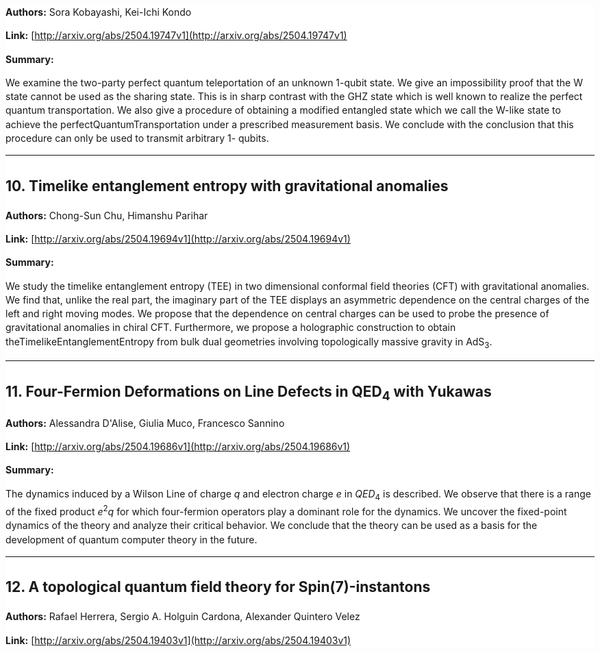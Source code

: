 **Authors:** Sora Kobayashi, Kei-Ichi Kondo

**Link:** [http://arxiv.org/abs/2504.19747v1](http://arxiv.org/abs/2504.19747v1)

**Summary:**

We examine the two-party perfect quantum teleportation of an unknown 1-qubit state. We give an impossibility proof that the W state cannot be used as the sharing state. This is in sharp contrast with the GHZ state which is well known to realize the perfect quantum transportation. We also give a procedure of obtaining a modified entangled state which we call the W-like state to achieve the perfectQuantumTransportation under a prescribed measurement basis. We conclude with the conclusion that this procedure can only be used to transmit arbitrary 1- qubits.

---

## 10. Timelike entanglement entropy with gravitational anomalies

**Authors:** Chong-Sun Chu, Himanshu Parihar

**Link:** [http://arxiv.org/abs/2504.19694v1](http://arxiv.org/abs/2504.19694v1)

**Summary:**

We study the timelike entanglement entropy (TEE) in two dimensional conformal field theories (CFT) with gravitational anomalies. We find that, unlike the real part, the imaginary part of the TEE displays an asymmetric dependence on the central charges of the left and right moving modes. We propose that the dependence on central charges can be used to probe the presence of gravitational anomalies in chiral CFT. Furthermore, we propose a holographic construction to obtain theTimelikeEntanglementEntropy from bulk dual geometries involving topologically massive gravity in AdS$_3$.

---

## 11. Four-Fermion Deformations on Line Defects in QED$_4$ with Yukawas

**Authors:** Alessandra D'Alise, Giulia Muco, Francesco Sannino

**Link:** [http://arxiv.org/abs/2504.19686v1](http://arxiv.org/abs/2504.19686v1)

**Summary:**

The dynamics induced by a Wilson Line of charge $q$ and electron charge $e$ in $QED_4$ is described. We observe that there is a range of the fixed product $e^2 q$ for which four-fermion operators play a dominant role for the dynamics. We uncover the fixed-point dynamics of the theory and analyze their critical behavior. We conclude that the theory can be used as a basis for the development of quantum computer theory in the future.

---

## 12. A topological quantum field theory for $\mathrm{Spin}(7)$-instantons

**Authors:** Rafael Herrera, Sergio A. Holguin Cardona, Alexander Quintero Velez

**Link:** [http://arxiv.org/abs/2504.19403v1](http://arxiv.org/abs/2504.19403v1)
